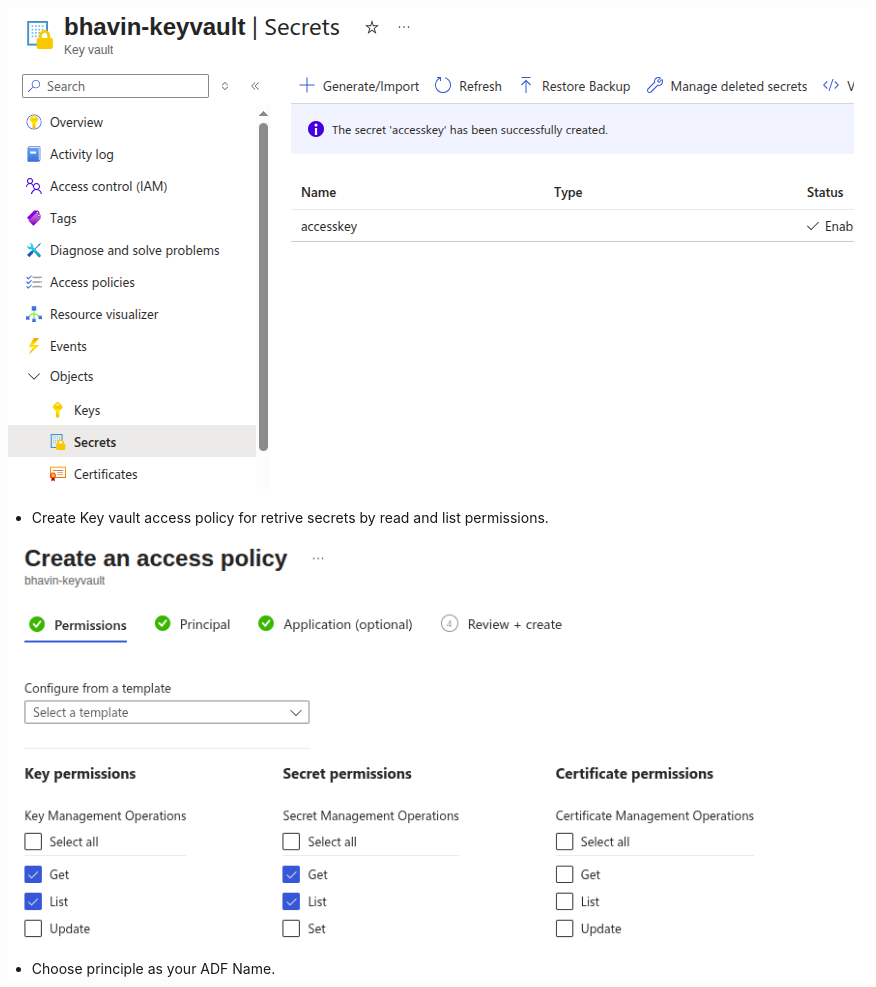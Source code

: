![alt text](createsecret.png)

- Create Key vault access policy for retrive secrets by read and list permissions.

![alt text](acessr-l.png)

- Choose principle as your ADF Name.

